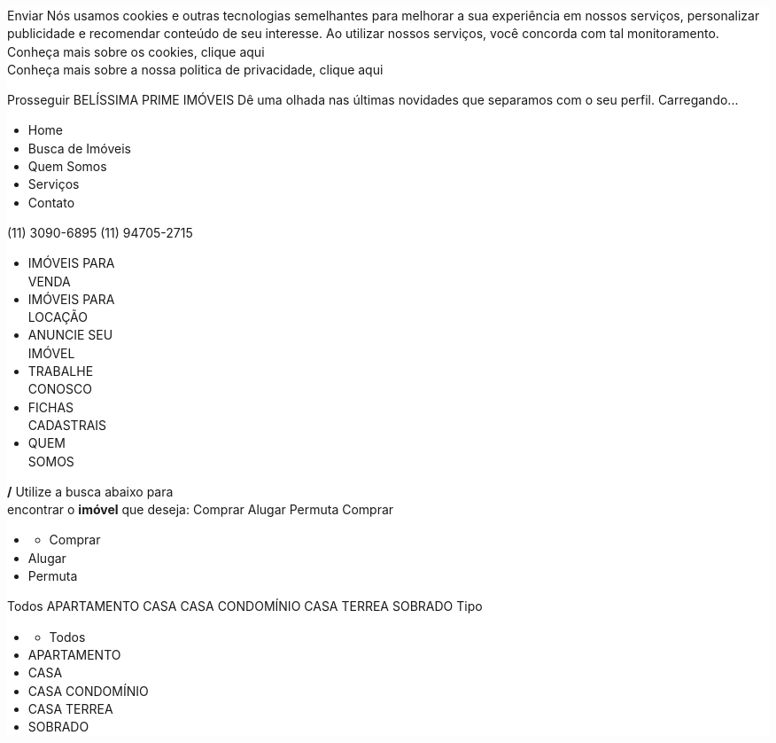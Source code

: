 
  

  

  
  
Enviar
Nós usamos cookies e outras tecnologias semelhantes para melhorar a sua experiência em nossos serviços, personalizar publicidade e recomendar conteúdo de seu interesse. Ao utilizar nossos serviços, você concorda com tal monitoramento.  
Conheça mais sobre os cookies, clique aqui  
Conheça mais sobre a nossa politica de privacidade, clique aqui
  

Prosseguir
BELÍSSIMA PRIME IMÓVEIS
Dê uma olhada nas últimas novidades que separamos com o seu perfil.
Carregando...
  * Home
  * Busca de Imóveis
  * Quem Somos
  * Serviços
  * Contato


(11) 3090-6895
(11) 94705-2715
  * IMÓVEIS PARA   
VENDA
  * IMÓVEIS PARA   
LOCAÇÃO
  * ANUNCIE SEU   
IMÓVEL
  * TRABALHE   
CONOSCO
  * FICHAS   
CADASTRAIS
  * QUEM   
SOMOS


**/** Utilize a busca abaixo para  
encontrar o **imóvel** que deseja:
Comprar Alugar Permuta
Comprar
  *   * Comprar
  * Alugar
  * Permuta


Todos APARTAMENTO CASA CASA CONDOMÍNIO CASA TERREA SOBRADO
Tipo
  *   * Todos
  * APARTAMENTO
  * CASA
  * CASA CONDOMÍNIO
  * CASA TERREA
  * SOBRADO
